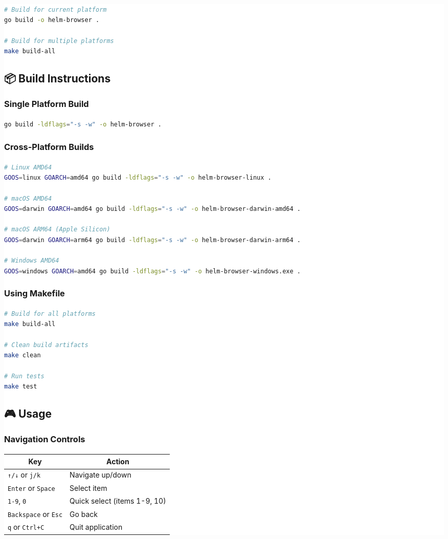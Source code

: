 ```bash
# Build for current platform
go build -o helm-browser .

# Build for multiple platforms
make build-all
```

## 📦 Build Instructions

### Single Platform Build

```bash
go build -ldflags="-s -w" -o helm-browser .
```

### Cross-Platform Builds

```bash
# Linux AMD64
GOOS=linux GOARCH=amd64 go build -ldflags="-s -w" -o helm-browser-linux .

# macOS AMD64
GOOS=darwin GOARCH=amd64 go build -ldflags="-s -w" -o helm-browser-darwin-amd64 .

# macOS ARM64 (Apple Silicon)
GOOS=darwin GOARCH=arm64 go build -ldflags="-s -w" -o helm-browser-darwin-arm64 .

# Windows AMD64
GOOS=windows GOARCH=amd64 go build -ldflags="-s -w" -o helm-browser-windows.exe .
```

### Using Makefile

```bash
# Build for all platforms
make build-all

# Clean build artifacts
make clean

# Run tests
make test
```

## 🎮 Usage

### Navigation Controls

|Key                 |Action                      |
|--------------------|----------------------------|
|`↑/↓` or `j/k`      |Navigate up/down            |
|`Enter` or `Space`  |Select item                 |
|`1-9`, `0`          |Quick select (items 1-9, 10)|
|`Backspace` or `Esc`|Go back                     |
|`q` or `Ctrl+C`     |Quit application            |
